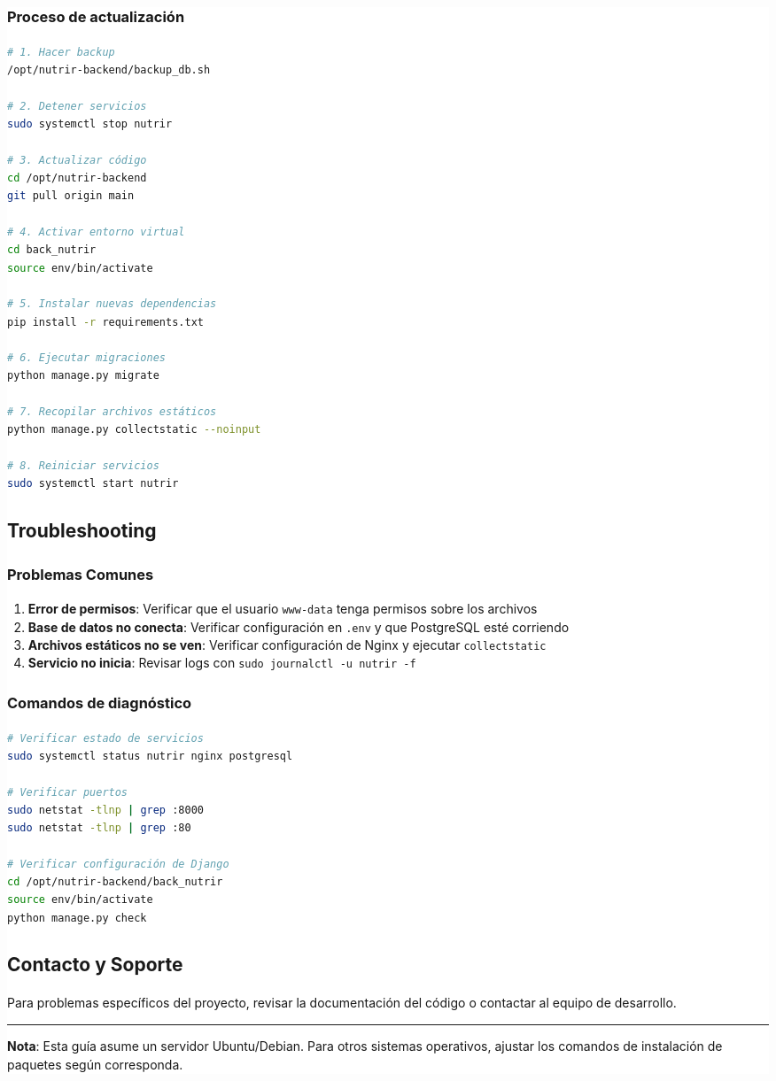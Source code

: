 ### Proceso de actualización

```bash
# 1. Hacer backup
/opt/nutrir-backend/backup_db.sh

# 2. Detener servicios
sudo systemctl stop nutrir

# 3. Actualizar código
cd /opt/nutrir-backend
git pull origin main

# 4. Activar entorno virtual
cd back_nutrir
source env/bin/activate

# 5. Instalar nuevas dependencias
pip install -r requirements.txt

# 6. Ejecutar migraciones
python manage.py migrate

# 7. Recopilar archivos estáticos
python manage.py collectstatic --noinput

# 8. Reiniciar servicios
sudo systemctl start nutrir
```

## Troubleshooting

### Problemas Comunes

1. **Error de permisos**: Verificar que el usuario `www-data` tenga permisos sobre los archivos
2. **Base de datos no conecta**: Verificar configuración en `.env` y que PostgreSQL esté corriendo
3. **Archivos estáticos no se ven**: Verificar configuración de Nginx y ejecutar `collectstatic`
4. **Servicio no inicia**: Revisar logs con `sudo journalctl -u nutrir -f`

### Comandos de diagnóstico

```bash
# Verificar estado de servicios
sudo systemctl status nutrir nginx postgresql

# Verificar puertos
sudo netstat -tlnp | grep :8000
sudo netstat -tlnp | grep :80

# Verificar configuración de Django
cd /opt/nutrir-backend/back_nutrir
source env/bin/activate
python manage.py check
```

## Contacto y Soporte

Para problemas específicos del proyecto, revisar la documentación del código o contactar al equipo de desarrollo.

---

**Nota**: Esta guía asume un servidor Ubuntu/Debian. Para otros sistemas operativos, ajustar los comandos de instalación de paquetes según corresponda.
